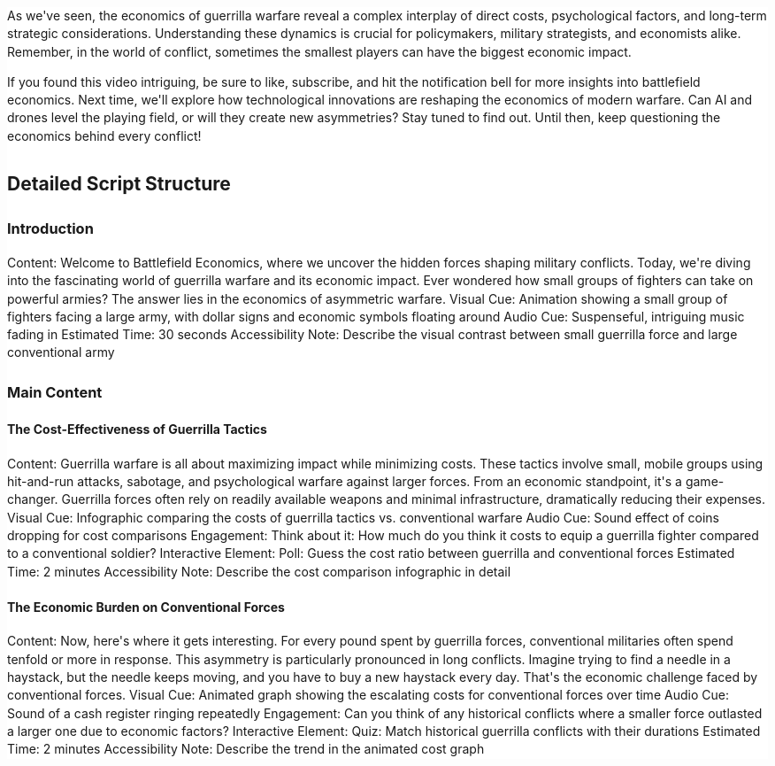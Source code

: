 As we've seen, the economics of guerrilla warfare reveal a complex interplay of direct costs, psychological factors, and long-term strategic considerations. Understanding these dynamics is crucial for policymakers, military strategists, and economists alike. Remember, in the world of conflict, sometimes the smallest players can have the biggest economic impact.

If you found this video intriguing, be sure to like, subscribe, and hit the notification bell for more insights into battlefield economics. Next time, we'll explore how technological innovations are reshaping the economics of modern warfare. Can AI and drones level the playing field, or will they create new asymmetries? Stay tuned to find out. Until then, keep questioning the economics behind every conflict!

## Detailed Script Structure

### Introduction

Content: Welcome to Battlefield Economics, where we uncover the hidden forces shaping military conflicts. Today, we're diving into the fascinating world of guerrilla warfare and its economic impact. Ever wondered how small groups of fighters can take on powerful armies? The answer lies in the economics of asymmetric warfare.
Visual Cue: Animation showing a small group of fighters facing a large army, with dollar signs and economic symbols floating around
Audio Cue: Suspenseful, intriguing music fading in
Estimated Time: 30 seconds
Accessibility Note: Describe the visual contrast between small guerrilla force and large conventional army

### Main Content

#### The Cost-Effectiveness of Guerrilla Tactics

Content: Guerrilla warfare is all about maximizing impact while minimizing costs. These tactics involve small, mobile groups using hit-and-run attacks, sabotage, and psychological warfare against larger forces. From an economic standpoint, it's a game-changer. Guerrilla forces often rely on readily available weapons and minimal infrastructure, dramatically reducing their expenses.
Visual Cue: Infographic comparing the costs of guerrilla tactics vs. conventional warfare
Audio Cue: Sound effect of coins dropping for cost comparisons
Engagement: Think about it: How much do you think it costs to equip a guerrilla fighter compared to a conventional soldier?
Interactive Element: Poll: Guess the cost ratio between guerrilla and conventional forces
Estimated Time: 2 minutes
Accessibility Note: Describe the cost comparison infographic in detail

#### The Economic Burden on Conventional Forces

Content: Now, here's where it gets interesting. For every pound spent by guerrilla forces, conventional militaries often spend tenfold or more in response. This asymmetry is particularly pronounced in long conflicts. Imagine trying to find a needle in a haystack, but the needle keeps moving, and you have to buy a new haystack every day. That's the economic challenge faced by conventional forces.
Visual Cue: Animated graph showing the escalating costs for conventional forces over time
Audio Cue: Sound of a cash register ringing repeatedly
Engagement: Can you think of any historical conflicts where a smaller force outlasted a larger one due to economic factors?
Interactive Element: Quiz: Match historical guerrilla conflicts with their durations
Estimated Time: 2 minutes
Accessibility Note: Describe the trend in the animated cost graph
